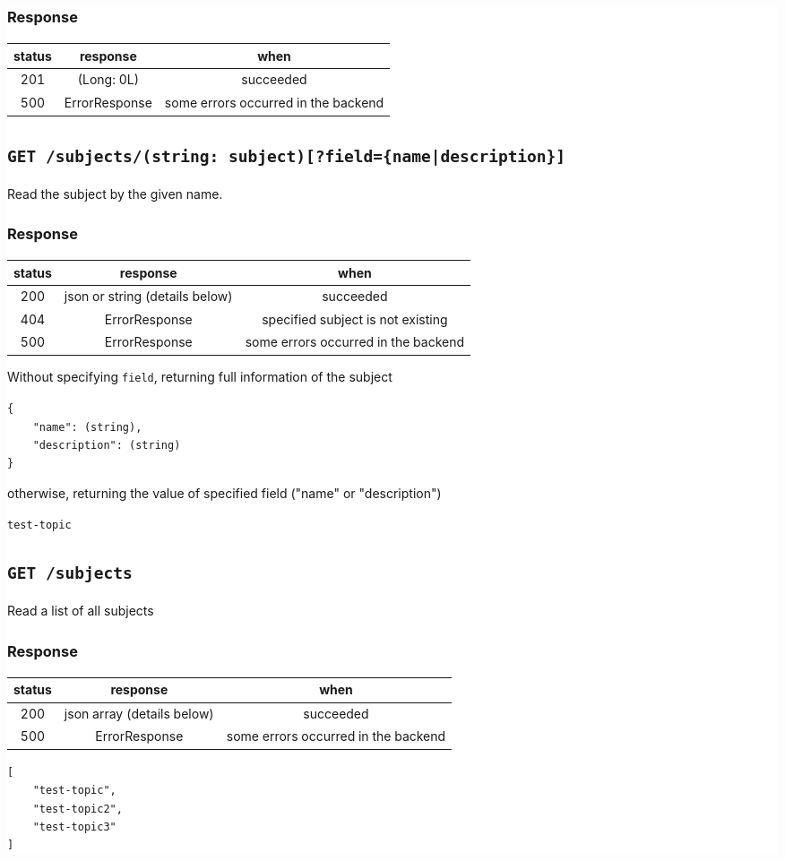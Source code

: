 ### Response
| status | response | when |
| :--: | :--: | :--: |
| 201 | (Long: 0L) | succeeded |
| 500 | ErrorResponse | some errors occurred in the backend |



## <a name="read-subject"> `GET /subjects/(string: subject)[?field={name|description}]` </a>
Read the subject by the given name.

### Response
| status | response | when |
| :--: | :--: | :--: |
| 200 | json or string (details below) | succeeded |
| 404 | ErrorResponse | specified subject is not existing |
| 500 | ErrorResponse | some errors occurred in the backend |

Without specifying `field`, returning full information of the subject
```
{
    "name": (string),
    "description": (string)
}
```

otherwise, returning the value of specified field ("name" or "description")
```
test-topic
```



## <a name="read-subjects"> `GET /subjects` </a>
Read a list of all subjects


### Response
| status | response | when |
| :--: | :--: | :--: |
| 200 | json array (details below) | succeeded |
| 500 | ErrorResponse | some errors occurred in the backend |

```
[
    "test-topic",
    "test-topic2",
    "test-topic3"
]
```
